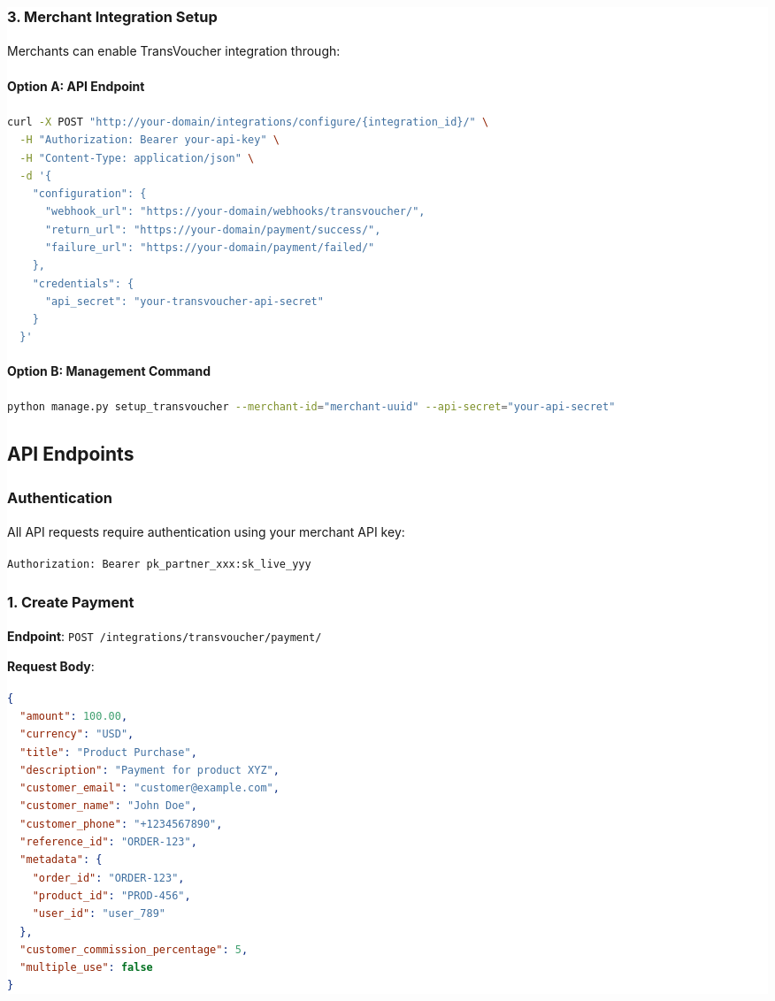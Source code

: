 ### 3. Merchant Integration Setup

Merchants can enable TransVoucher integration through:

#### Option A: API Endpoint

```bash
curl -X POST "http://your-domain/integrations/configure/{integration_id}/" \
  -H "Authorization: Bearer your-api-key" \
  -H "Content-Type: application/json" \
  -d '{
    "configuration": {
      "webhook_url": "https://your-domain/webhooks/transvoucher/",
      "return_url": "https://your-domain/payment/success/",
      "failure_url": "https://your-domain/payment/failed/"
    },
    "credentials": {
      "api_secret": "your-transvoucher-api-secret"
    }
  }'
```

#### Option B: Management Command

```bash
python manage.py setup_transvoucher --merchant-id="merchant-uuid" --api-secret="your-api-secret"
```

## API Endpoints

### Authentication

All API requests require authentication using your merchant API key:

```bash
Authorization: Bearer pk_partner_xxx:sk_live_yyy
```

### 1. Create Payment

**Endpoint**: `POST /integrations/transvoucher/payment/`

**Request Body**:
```json
{
  "amount": 100.00,
  "currency": "USD",
  "title": "Product Purchase",
  "description": "Payment for product XYZ",
  "customer_email": "customer@example.com",
  "customer_name": "John Doe",
  "customer_phone": "+1234567890",
  "reference_id": "ORDER-123",
  "metadata": {
    "order_id": "ORDER-123",
    "product_id": "PROD-456",
    "user_id": "user_789"
  },
  "customer_commission_percentage": 5,
  "multiple_use": false
}
```
